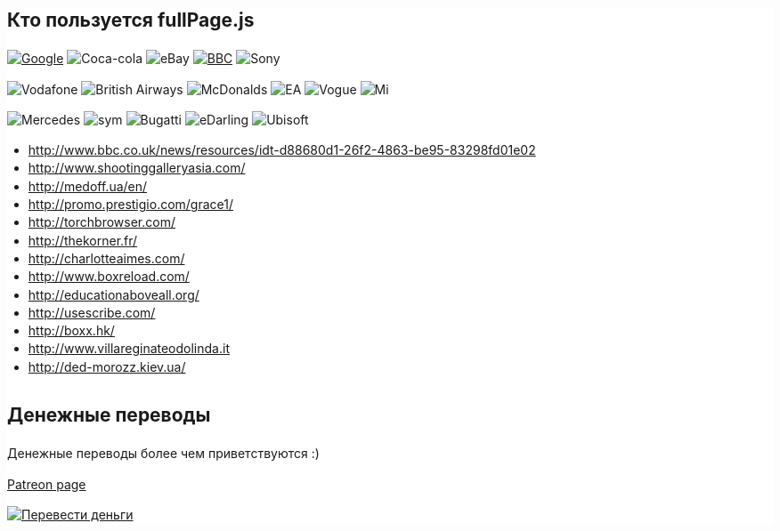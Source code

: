 ## Кто пользуется fullPage.js

[![Google](http://wallpapers-for-ipad.com/fullpage/imgs3/logos/google-4.png)](http://www.yourprimer.com/)
![Coca-cola](http://wallpapers-for-ipad.com/fullpage/imgs3/logos/cocacola-4.png)
![eBay](http://wallpapers-for-ipad.com/fullpage/imgs3/logos/ebay-4.png)
[![BBC](http://wallpapers-for-ipad.com/fullpage/imgs3/logos/bbc-4.png)](http://www.bbc.co.uk/news/resources/idt-d88680d1-26f2-4863-be95-83298fd01e02)
![Sony](http://wallpapers-for-ipad.com/fullpage/imgs3/logos/sony-4.png)

![Vodafone](http://wallpapers-for-ipad.com/fullpage/imgs3/logos/vodafone-5.png)
![British Airways](http://wallpapers-for-ipad.com/fullpage/imgs3/logos/british-airways-5.png)
![McDonalds](http://wallpapers-for-ipad.com/fullpage/imgs3/logos/mcdonalds-6.png)
![EA](http://wallpapers-for-ipad.com/fullpage/imgs3/logos/ea-6.png)
![Vogue](http://wallpapers-for-ipad.com/fullpage/imgs3/logos/vogue-6.png)
![Mi](http://wallpapers-for-ipad.com/fullpage/imgs3/logos/mi-6.png)

![Mercedes](http://wallpapers-for-ipad.com/fullpage/imgs3/logos/mercedes-5.png)
![sym](http://wallpapers-for-ipad.com/fullpage/imgs3/logos/sym-5.png)
![Bugatti](http://wallpapers-for-ipad.com/fullpage/imgs3/logos/bugatti-5.png)
![eDarling](http://wallpapers-for-ipad.com/fullpage/imgs3/logos/edarling-5.png)
![Ubisoft](http://wallpapers-for-ipad.com/fullpage/imgs3/logos/ubisoft-5.png)

- http://www.bbc.co.uk/news/resources/idt-d88680d1-26f2-4863-be95-83298fd01e02
- http://www.shootinggalleryasia.com/
- http://medoff.ua/en/
- http://promo.prestigio.com/grace1/
- http://torchbrowser.com/
- http://thekorner.fr/
- http://charlotteaimes.com/
- http://www.boxreload.com/
- http://educationaboveall.org/
- http://usescribe.com/
- http://boxx.hk/
- http://www.villareginateodolinda.it
- http://ded-morozz.kiev.ua/

## Денежные переводы
Денежные переводы более чем приветствуются :)

[Patreon page](https://www.patreon.com/fullpagejs)

[![Перевести деньги](https://www.paypalobjects.com/en_US/GB/i/btn/btn_donateCC_LG.gif)](https://www.paypal.com/cgi-bin/webscr?cmd=_donations&business=BEK5JQCQMED4J&lc=GB&item_name=fullPage%2ejs&currency_code=USD&bn=PP%2dDonationsBF%3abtn_donateCC_LG%2egif%3aNonHosted)
